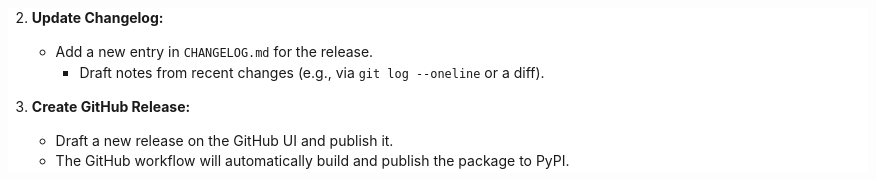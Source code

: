 2.  **Update Changelog:**
    - Add a new entry in `CHANGELOG.md` for the release.
        - Draft notes from recent changes (e.g., via `git log --oneline` or a diff).

3.  **Create GitHub Release:**
    - Draft a new release on the GitHub UI and publish it.
    - The GitHub workflow will automatically build and publish the package to PyPI.

